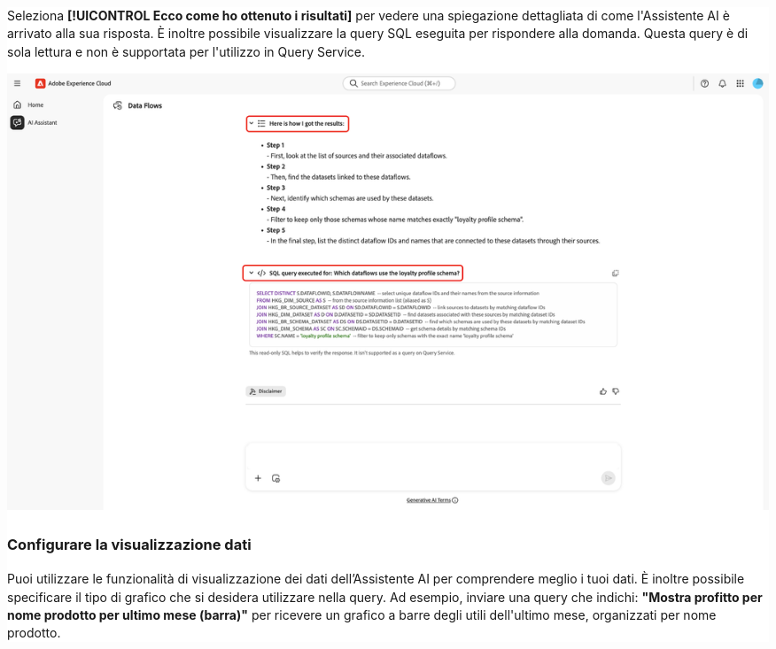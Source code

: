 Seleziona **[!UICONTROL Ecco come ho ottenuto i risultati]** per vedere una spiegazione dettagliata di come l&#39;Assistente AI è arrivato alla sua risposta. È inoltre possibile visualizzare la query SQL eseguita per rispondere alla domanda. Questa query è di sola lettura e non è supportata per l&#39;utilizzo in Query Service.

![Strumenti di verifica SQL nell&#39;Assistente IA.](./images/ai-assistant/autocomplete/verifications.png)

### Configurare la visualizzazione dati

Puoi utilizzare le funzionalità di visualizzazione dei dati dell’Assistente AI per comprendere meglio i tuoi dati. È inoltre possibile specificare il tipo di grafico che si desidera utilizzare nella query. Ad esempio, inviare una query che indichi: **&quot;Mostra profitto per nome prodotto per ultimo mese (barra)&quot;** per ricevere un grafico a barre degli utili dell&#39;ultimo mese, organizzati per nome prodotto.
